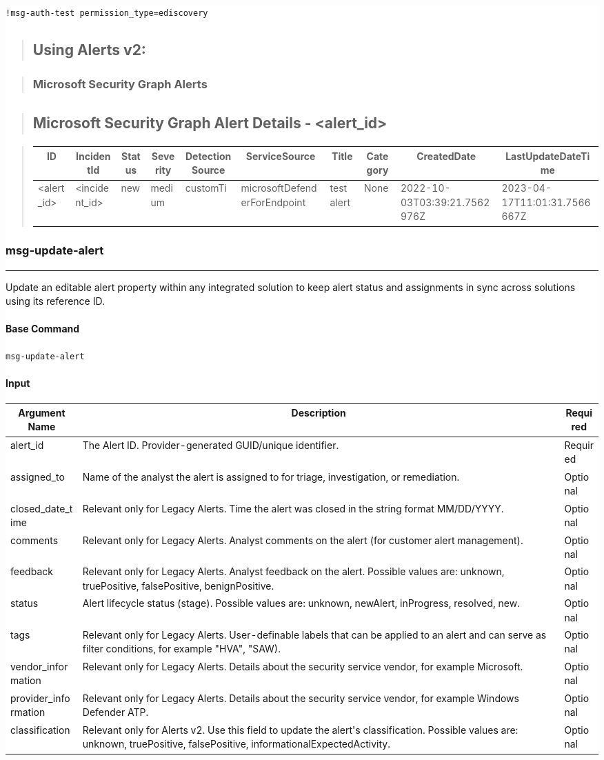 ```!msg-auth-test permission_type=ediscovery```

>## Using Alerts v2:

>### Microsoft Security Graph Alerts

>## Microsoft Security Graph Alert Details - <alert_id>

>|ID|IncidentId|Status|Severity|DetectionSource|ServiceSource|Title|Category|CreatedDate|LastUpdateDateTime|
>|---|---|---|---|---|---|---|---|---|---|
>| <alert_id> | <incident_id> | new | medium | customTi | microsoftDefenderForEndpoint | test alert | None | 2022-10-03T03:39:21.7562976Z | 2023-04-17T11:01:31.7566667Z |

### msg-update-alert

***
Update an editable alert property within any integrated solution to keep alert status and assignments in sync across solutions using its reference ID.

#### Base Command

`msg-update-alert`

#### Input

| **Argument Name**    | **Description**                                                                                                                                                                                                                                  | **Required** |
|----------------------|--------------------------------------------------------------------------------------------------------------------------------------------------------------------------------------------------------------------------------------------------|--------------|
| alert_id             | The Alert ID. Provider-generated GUID/unique identifier.                                                                                                                                                                                         | Required     | 
| assigned_to          | Name of the analyst the alert is assigned to for triage, investigation, or remediation.                                                                                                                                                          | Optional     | 
| closed_date_time     | Relevant only for Legacy Alerts. Time the alert was closed in the string format MM/DD/YYYY.                                                                                                                                                      | Optional     | 
| comments             | Relevant only for Legacy Alerts. Analyst comments on the alert (for customer alert management).                                                                                                                                                  | Optional     | 
| feedback             | Relevant only for Legacy Alerts. Analyst feedback on the alert. Possible values are: unknown, truePositive, falsePositive, benignPositive.                                                                                                       | Optional     | 
| status               | Alert lifecycle status (stage). Possible values are: unknown, newAlert, inProgress, resolved, new.                                                                                                                                               | Optional     | 
| tags                 | Relevant only for Legacy Alerts. User-definable labels that can be applied to an alert and can serve as filter conditions, for example "HVA", "SAW).                                                                                             | Optional     | 
| vendor_information   | Relevant only for Legacy Alerts. Details about the security service vendor, for example Microsoft.                                                                                                                                               | Optional     | 
| provider_information | Relevant only for Legacy Alerts. Details about the security service vendor, for example Windows Defender ATP.                                                                                                                                    | Optional     | 
| classification       | Relevant only for Alerts v2. Use this field to update the alert's classification. Possible values are: unknown, truePositive, falsePositive, informationalExpectedActivity.                                                                      | Optional     | 
```